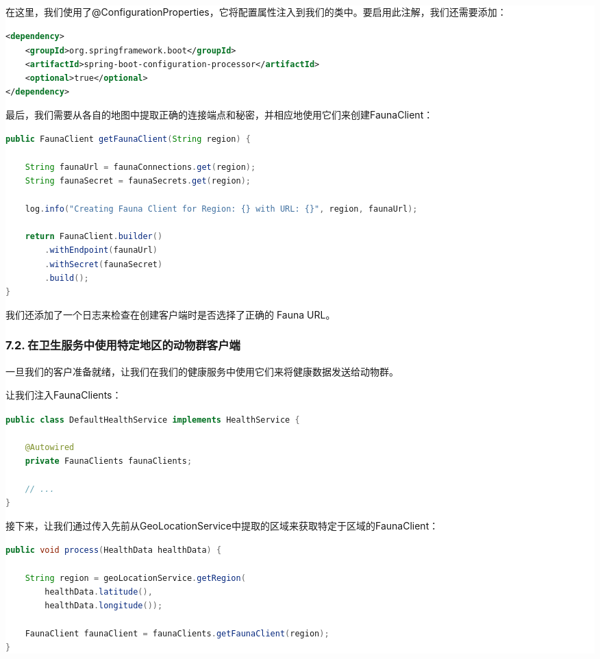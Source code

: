 在这里，我们使用了@ConfigurationProperties，它将配置属性注入到我们的类中。要启用此注解，我们还需要添加：

```xml
<dependency>
    <groupId>org.springframework.boot</groupId>
    <artifactId>spring-boot-configuration-processor</artifactId>
    <optional>true</optional>
</dependency>
```

最后，我们需要从各自的地图中提取正确的连接端点和秘密，并相应地使用它们来创建FaunaClient：

```java
public FaunaClient getFaunaClient(String region) {

    String faunaUrl = faunaConnections.get(region);
    String faunaSecret = faunaSecrets.get(region);

    log.info("Creating Fauna Client for Region: {} with URL: {}", region, faunaUrl);
    
    return FaunaClient.builder()
        .withEndpoint(faunaUrl)
        .withSecret(faunaSecret)
        .build();
}
```

我们还添加了一个日志来检查在创建客户端时是否选择了正确的 Fauna URL。

### 7.2. 在卫生服务中使用特定地区的动物群客户端

一旦我们的客户准备就绪，让我们在我们的健康服务中使用它们来将健康数据发送给动物群。

让我们注入FaunaClients：

```java
public class DefaultHealthService implements HealthService {
    
    @Autowired
    private FaunaClients faunaClients;
    
    // ...
}
```

接下来，让我们通过传入先前从GeoLocationService中提取的区域来获取特定于区域的FaunaClient：

```java
public void process(HealthData healthData) {

    String region = geoLocationService.getRegion(
        healthData.latitude(), 
        healthData.longitude());
    
    FaunaClient faunaClient = faunaClients.getFaunaClient(region);
}
```
